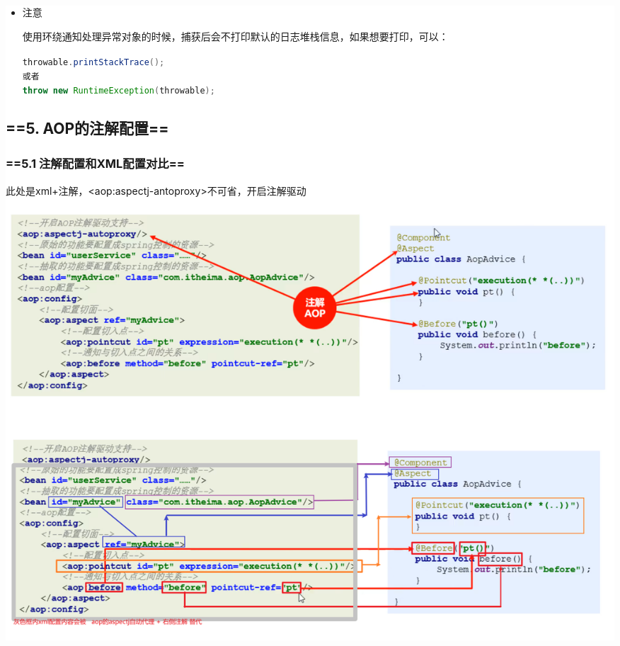 

- 注意

  使用环绕通知处理异常对象的时候，捕获后会不打印默认的日志堆栈信息，如果想要打印，可以：

  ```java
  throwable.printStackTrace();
  或者
  throw new RuntimeException(throwable);  
  ```

  

## ==5. AOP的注解配置==

### ==5.1 注解配置和XML配置对比==



此处是xml+注解，\<aop:aspectj-antoproxy\>不可省，开启注解驱动

![1603798584726](SSM03-Spring03-课堂笔记.assets/1603798584726.png)



![1603799286984](SSM03-Spring03-课堂笔记.assets/1603799286984.png)
